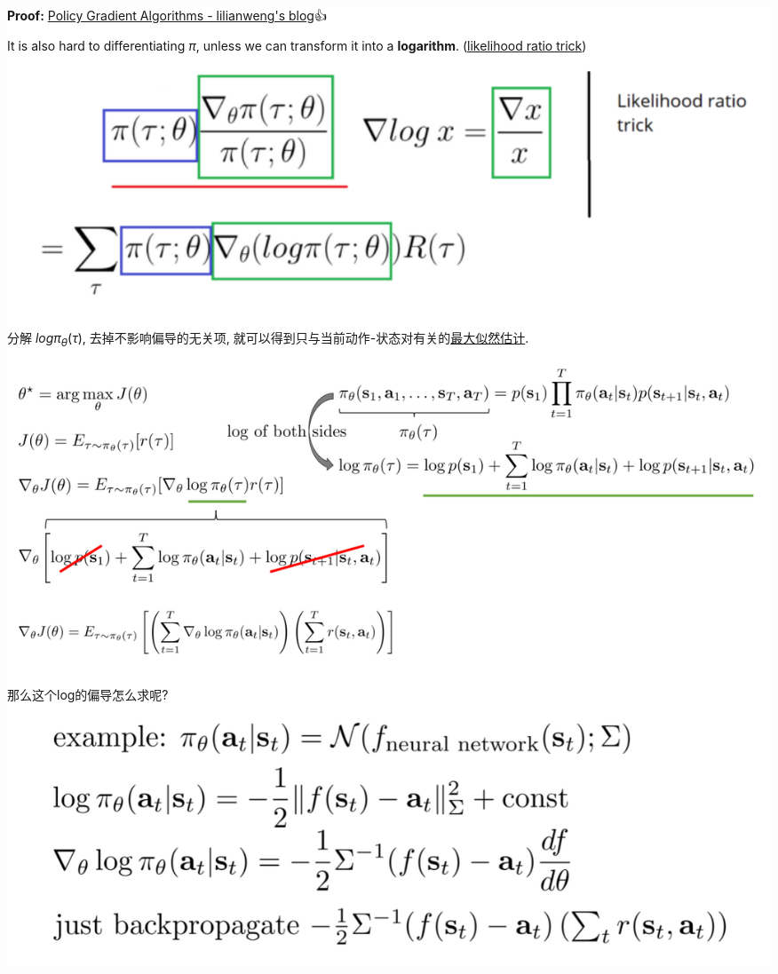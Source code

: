 **Proof:** [Policy Gradient Algorithms - lilianweng's blog](https://lilianweng.github.io/lil-log/2018/04/08/policy-gradient-algorithms.html)👍

It is also hard to differentiating $\pi$, unless we can transform it into a **logarithm**. ([likelihood ratio trick](http://blog.shakirm.com/2015/11/machine-learning-trick-of-the-day-5-log-derivative-trick/))

![image-20191205103234091](../img/Reinforcement%20Learning%20Notes.assets/image-20191205103234091.png)

分解 $log\pi_\theta(\tau)$, 去掉不影响偏导的无关项, 就可以得到只与当前动作-状态对有关的[最大似然估计](https://zhuanlan.zhihu.com/p/26614750).

![](../img/Reinforcement%20Learning%20Notes.assets/微信截图_20200430093636.png)



那么这个log的偏导怎么求呢?

![](../img/Reinforcement%20Learning%20Notes.assets/微信截图_20200430100118.png)

